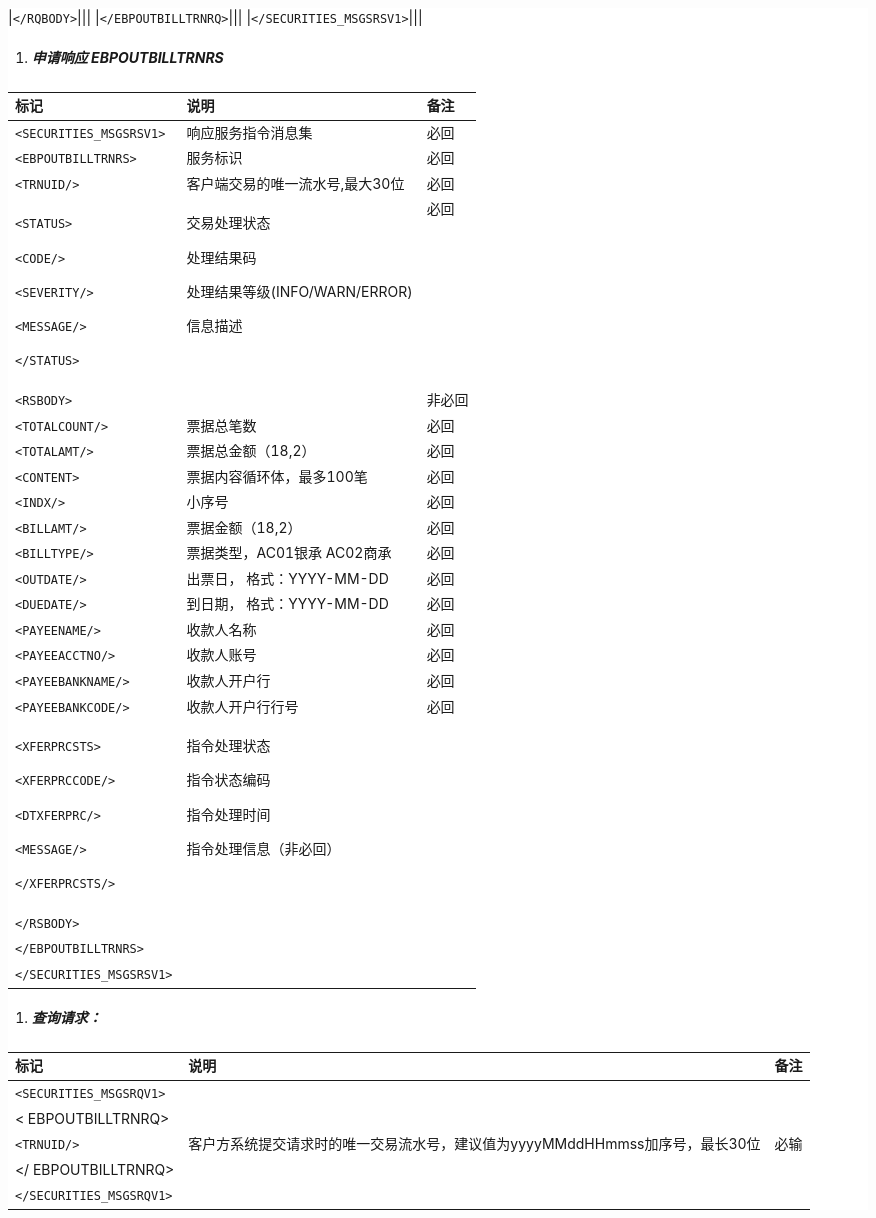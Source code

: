 |`</RQBODY>`|||
|`</EBPOUTBILLTRNRQ>`|||
|`</SECURITIES_MSGSRSV1>`|||

1. ##### **申请响应 EBPOUTBILLTRNRS**

|标记|说明|备注|
| :- | :- | :- |
|`<SECURITIES_MSGSRSV1>`|响应服务指令消息集|必回|
|`<EBPOUTBILLTRNRS>`|服务标识|必回|
|`<TRNUID/>`|客户端交易的唯一流水号,最大30位|必回|
|<p>      `<STATUS>`</p><p>`<CODE/>`</p><p>         `<SEVERITY/>`</p><p>         `<MESSAGE/>`</p><p>      `</STATUS>`</p>|<p>交易处理状态</p><p>处理结果码</p><p>处理结果等级(INFO/WARN/ERROR)</p><p>信息描述</p>|必回|
|`<RSBODY>`||非必回|
|`<TOTALCOUNT/>`|票据总笔数|必回|
|`<TOTALAMT/>`|票据总金额（18,2） |必回|
|`<CONTENT>`|票据内容循环体，最多100笔|必回|
|`<INDX/>`|小序号|必回|
|`<BILLAMT/>`|票据金额（18,2）|必回|
|`<BILLTYPE/>`|票据类型，AC01银承 AC02商承|必回|
|`<OUTDATE/>`|出票日， 格式：YYYY-MM-DD|必回|
|`<DUEDATE/>`|到日期， 格式：YYYY-MM-DD|必回|
|`<PAYEENAME/>`|收款人名称|必回|
|`<PAYEEACCTNO/>`|收款人账号|必回|
|`<PAYEEBANKNAME/>`|收款人开户行|必回|
|`<PAYEEBANKCODE/>`|收款人开户行行号|必回|
|<p>`<XFERPRCSTS>`</p><p>`<XFERPRCCODE/>`</p><p>`<DTXFERPRC/>`</p><p>`<MESSAGE/>`</p><p>`</XFERPRCSTS/>`</p>|<p>指令处理状态</p><p>指令状态编码</p><p>指令处理时间</p><p>指令处理信息（非必回）</p>||
|`</RSBODY>`|||
|`</EBPOUTBILLTRNRS>`|||
|`</SECURITIES_MSGSRSV1>`|||

1. ##### **查询请求：**

|标记|说明|备注|
| :- | :- | :- |
|`<SECURITIES_MSGSRQV1>`|||
|< EBPOUTBILLTRNRQ>|||
|`<TRNUID/>`|客户方系统提交请求时的唯一交易流水号，建议值为yyyyMMddHHmmss加序号，最长30位|必输|
|</ EBPOUTBILLTRNRQ>|||
|`</SECURITIES_MSGSRQV1>`|||
